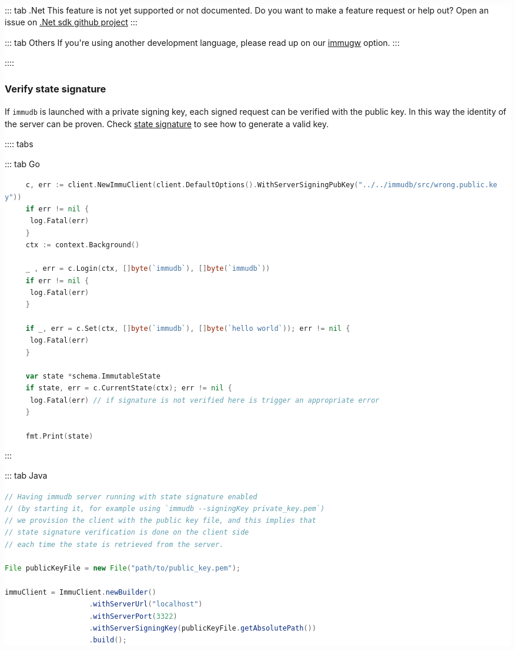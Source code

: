 ::: tab .Net
This feature is not yet supported or not documented.
Do you want to make a feature request or help out? Open an issue on [.Net sdk github project](https://github.com/codenotary/immudb4dotnet/issues/new)
:::

::: tab Others
If you're using another development language, please read up on our [immugw](/master/immugw/) option.
:::

::::

### Verify state signature

If `immudb` is launched with a private signing key, each signed request can be verified with the public key.
In this way the identity of the server can be proven.
Check [state signature](/master/immudb/#state-signature) to see how to generate a valid key.

:::: tabs

::: tab Go

```go
     c, err := client.NewImmuClient(client.DefaultOptions().WithServerSigningPubKey("../../immudb/src/wrong.public.key"))
     if err != nil {
      log.Fatal(err)
     }
     ctx := context.Background()

     _ , err = c.Login(ctx, []byte(`immudb`), []byte(`immudb`))
     if err != nil {
      log.Fatal(err)
     }

     if _, err = c.Set(ctx, []byte(`immudb`), []byte(`hello world`)); err != nil {
      log.Fatal(err)
     }

     var state *schema.ImmutableState
     if state, err = c.CurrentState(ctx); err != nil {
      log.Fatal(err) // if signature is not verified here is trigger an appropriate error
     }

     fmt.Print(state)
```

:::

::: tab Java

```java
// Having immudb server running with state signature enabled
// (by starting it, for example using `immudb --signingKey private_key.pem`)
// we provision the client with the public key file, and this implies that
// state signature verification is done on the client side
// each time the state is retrieved from the server.

File publicKeyFile = new File("path/to/public_key.pem");

immuClient = ImmuClient.newBuilder()
                    .withServerUrl("localhost")
                    .withServerPort(3322)
                    .withServerSigningKey(publicKeyFile.getAbsolutePath())
                    .build();

```